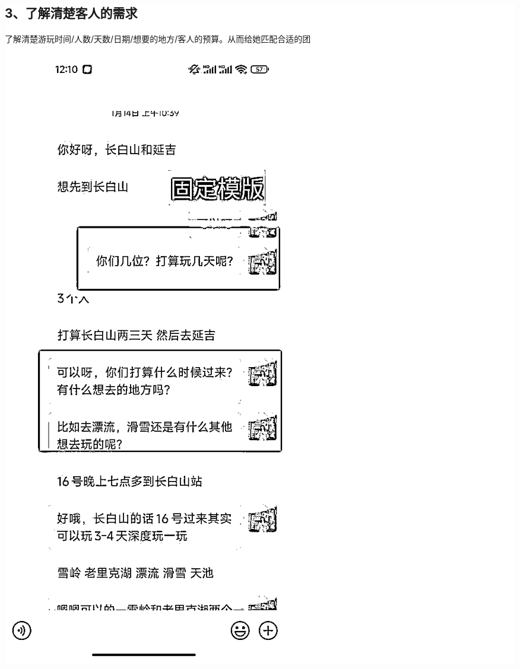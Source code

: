 ## 3、了解清楚客人的需求

了解清楚游玩时间/人数/天数/日期/想要的地方/客人的预算。从而给她匹配合适的团

![](img/9860915963b2254744a72011f5bd5ac0.png)
